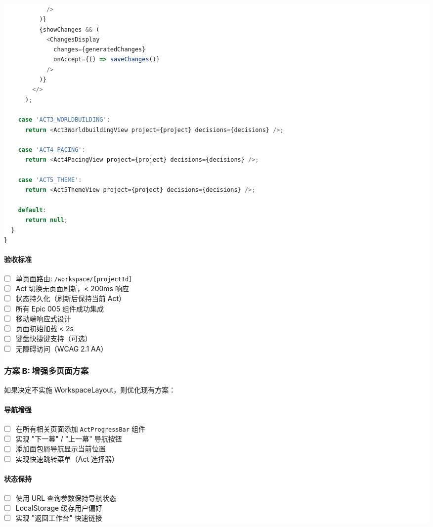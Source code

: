 ```typescript
            />
          )}
          {showChanges && (
            <ChangesDisplay
              changes={generatedChanges}
              onAccept={() => saveChanges()}
            />
          )}
        </>
      );

    case 'ACT3_WORLDBUILDING':
      return <Act3WorldbuildingView project={project} decisions={decisions} />;

    case 'ACT4_PACING':
      return <Act4PacingView project={project} decisions={decisions} />;

    case 'ACT5_THEME':
      return <Act5ThemeView project={project} decisions={decisions} />;

    default:
      return null;
  }
}
```

#### 验收标准
- [ ] 单页面路由: `/workspace/[projectId]`
- [ ] Act 切换无页面刷新，< 200ms 响应
- [ ] 状态持久化（刷新后保持当前 Act）
- [ ] 所有 Epic 005 组件成功集成
- [ ] 移动端响应式设计
- [ ] 页面初始加载 < 2s
- [ ] 键盘快捷键支持（可选）
- [ ] 无障碍访问（WCAG 2.1 AA）

### 方案 B: 增强多页面方案

如果决定不实施 WorkspaceLayout，则优化现有方案：

#### 导航增强
- [ ] 在所有相关页面添加 `ActProgressBar` 组件
- [ ] 实现 "下一幕" / "上一幕" 导航按钮
- [ ] 添加面包屑导航显示当前位置
- [ ] 实现快速跳转菜单（Act 选择器）

#### 状态保持
- [ ] 使用 URL 查询参数保持导航状态
- [ ] LocalStorage 缓存用户偏好
- [ ] 实现 "返回工作台" 快速链接
